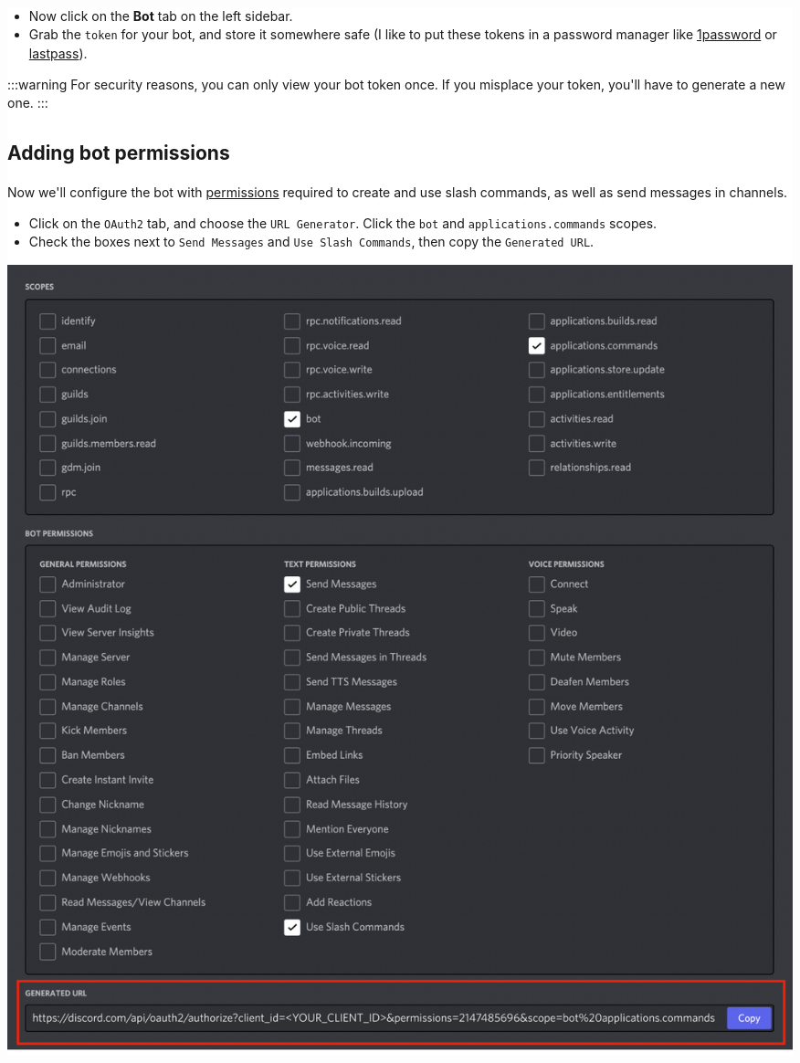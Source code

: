 - Now click on the **Bot** tab on the left sidebar.
- Grab the `token` for your bot, and store it somewhere safe (I like to put these tokens in a password manager like [1password](https://1password.com/) or [lastpass](https://www.lastpass.com/)).

:::warning
For security reasons, you can only view your bot token once. If you misplace your token, you'll have to generate a new one.
:::

## Adding bot permissions

Now we'll configure the bot with [permissions](#DOCS_TOPICS_PERMISSIONS) required to create and use slash commands, as well as send messages in  channels.

- Click on the `OAuth2` tab, and choose the `URL Generator`. Click the `bot` and `applications.commands` scopes.
- Check the boxes next to `Send Messages` and `Use Slash Commands`, then copy the `Generated URL`.

![Configuring bot permissions in app settings](/images/cloudflare-url-generator.png)

